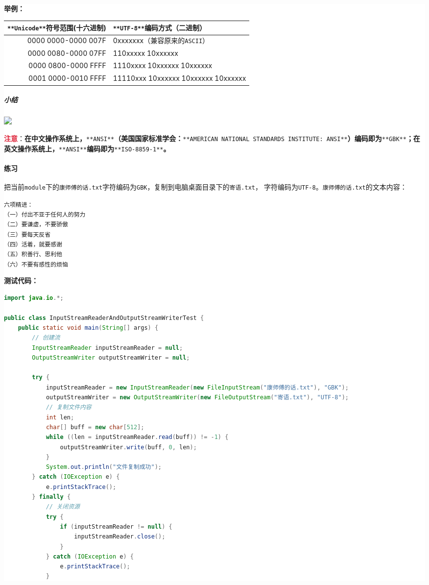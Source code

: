 **举例：**

| `**Unicode**`**符号范围(十六进制)** | `**UTF-8**`**编码方式（二进制）**  |
| ----------------------------------: | :---------------------------------- |
|                 0000 0000-0000 007F | 0xxxxxxx（兼容原来的`ASCII`）       |
|                 0000 0080-0000 07FF | 110xxxxx 10xxxxxx                   |
|                 0000 0800-0000 FFFF | 1110xxxx 10xxxxxx 10xxxxxx          |
|                 0001 0000-0010 FFFF | 11110xxx 10xxxxxx 10xxxxxx 10xxxxxx |

##### 小结

![](https://cdn.nlark.com/yuque/0/2024/png/2447732/1733377715600-2be5761f-b5f0-4f51-9a0c-36f480904c1f.png)

**<font style="color:#DF2A3F;">注意</font>**：**在中文操作系统上，**`**ANSI**`**（美国国家标准学会：**`**AMERICAN NATIONAL STANDARDS INSTITUTE: ANSI**`**）编码即为**`**GBK**`**；在英文操作系统上，**`**ANSI**`**编码即为**`**ISO-8859-1**`**。**

#### 练习

把当前`module`下的`康师傅的话.txt`字符编码为`GBK`，复制到电脑桌面目录下的`寄语.txt`， 字符编码为`UTF-8`。`康师傅的话.txt`的文本内容：

```plain
六项精进：
（一）付出不亚于任何人的努力
（二）要谦虚，不要骄傲
（三）要每天反省
（四）活着，就要感谢
（五）积善行、思利他
（六）不要有感性的烦恼
```

**测试代码：**

```java
import java.io.*;

public class InputStreamReaderAndOutputStreamWriterTest {
    public static void main(String[] args) {
        // 创建流
        InputStreamReader inputStreamReader = null;
        OutputStreamWriter outputStreamWriter = null;

        try {
            inputStreamReader = new InputStreamReader(new FileInputStream("康师傅的话.txt"), "GBK");
            outputStreamWriter = new OutputStreamWriter(new FileOutputStream("寄语.txt"), "UTF-8");
            // 复制文件内容
            int len;
            char[] buff = new char[512];
            while ((len = inputStreamReader.read(buff)) != -1) {
                outputStreamWriter.write(buff, 0, len);
            }
            System.out.println("文件复制成功");
        } catch (IOException e) {
            e.printStackTrace();
        } finally {
            // 关闭资源
            try {
                if (inputStreamReader != null) {
                    inputStreamReader.close();
                }
            } catch (IOException e) {
                e.printStackTrace();
            }

```